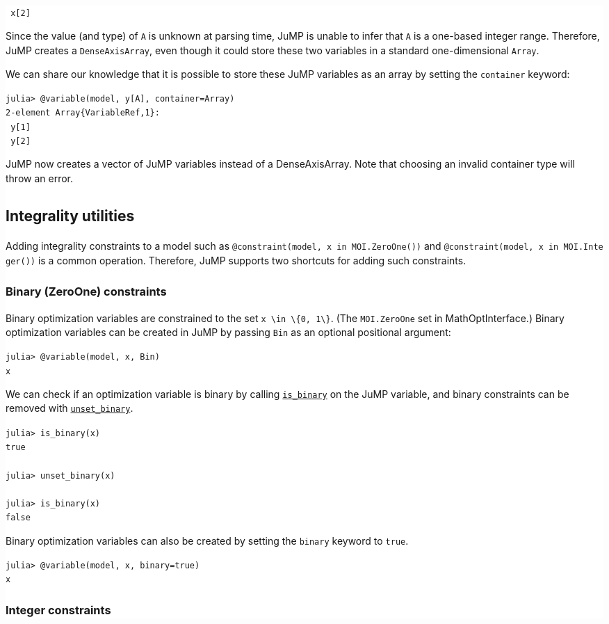 ```jldoctest variable_force_container; setup=:(model=Model())
 x[2]
```
Since the value (and type) of `A` is unknown at parsing time, JuMP is unable to
infer that `A` is a one-based integer range. Therefore, JuMP creates a
`DenseAxisArray`, even though it could store these two variables in a standard
one-dimensional `Array`.

We can share our knowledge that it is possible to store these JuMP variables as
an array by setting the `container` keyword:
```jldoctest variable_force_container
julia> @variable(model, y[A], container=Array)
2-element Array{VariableRef,1}:
 y[1]
 y[2]
```
JuMP now creates a vector of JuMP variables instead of a DenseAxisArray. Note
that choosing an invalid container type will throw an error.

## Integrality utilities

Adding integrality constraints to a model such as `@constraint(model, x in MOI.ZeroOne())`
and `@constraint(model, x in MOI.Integer())` is a common operation. Therefore,
JuMP supports two shortcuts for adding such constraints.

### Binary (ZeroOne) constraints

Binary optimization variables are constrained to the set ``x \in \{0, 1\}``. (The
`MOI.ZeroOne` set in MathOptInterface.) Binary optimization variables can be
created in JuMP by passing `Bin` as an optional positional argument:
```jldoctest variables_binary; setup=:(model=Model())
julia> @variable(model, x, Bin)
x
```
We can check if an optimization variable is binary by calling
[`is_binary`](@ref) on the JuMP variable, and binary constraints can be removed
with [`unset_binary`](@ref).
```jldoctest variables_binary
julia> is_binary(x)
true

julia> unset_binary(x)

julia> is_binary(x)
false
```

Binary optimization variables can also be created by setting the `binary`
keyword to `true`.
```jldoctest; setup=:(model=Model())
julia> @variable(model, x, binary=true)
x
```
### Integer constraints
